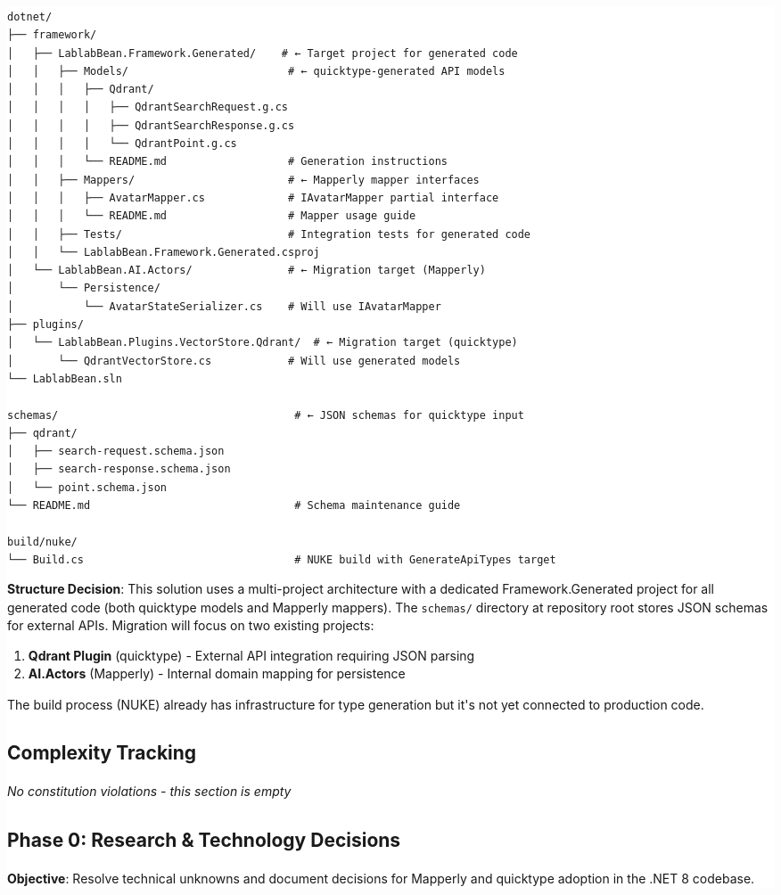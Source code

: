 ```
dotnet/
├── framework/
│   ├── LablabBean.Framework.Generated/    # ← Target project for generated code
│   │   ├── Models/                         # ← quicktype-generated API models
│   │   │   ├── Qdrant/
│   │   │   │   ├── QdrantSearchRequest.g.cs
│   │   │   │   ├── QdrantSearchResponse.g.cs
│   │   │   │   └── QdrantPoint.g.cs
│   │   │   └── README.md                   # Generation instructions
│   │   ├── Mappers/                        # ← Mapperly mapper interfaces
│   │   │   ├── AvatarMapper.cs             # IAvatarMapper partial interface
│   │   │   └── README.md                   # Mapper usage guide
│   │   ├── Tests/                          # Integration tests for generated code
│   │   └── LablabBean.Framework.Generated.csproj
│   └── LablabBean.AI.Actors/               # ← Migration target (Mapperly)
│       └── Persistence/
│           └── AvatarStateSerializer.cs    # Will use IAvatarMapper
├── plugins/
│   └── LablabBean.Plugins.VectorStore.Qdrant/  # ← Migration target (quicktype)
│       └── QdrantVectorStore.cs            # Will use generated models
└── LablabBean.sln

schemas/                                     # ← JSON schemas for quicktype input
├── qdrant/
│   ├── search-request.schema.json
│   ├── search-response.schema.json
│   └── point.schema.json
└── README.md                                # Schema maintenance guide

build/nuke/
└── Build.cs                                 # NUKE build with GenerateApiTypes target
```

**Structure Decision**: This solution uses a multi-project architecture with a dedicated Framework.Generated project for all generated code (both quicktype models and Mapperly mappers). The `schemas/` directory at repository root stores JSON schemas for external APIs. Migration will focus on two existing projects:

1. **Qdrant Plugin** (quicktype) - External API integration requiring JSON parsing
2. **AI.Actors** (Mapperly) - Internal domain mapping for persistence

The build process (NUKE) already has infrastructure for type generation but it's not yet connected to production code.

## Complexity Tracking

*No constitution violations - this section is empty*

## Phase 0: Research & Technology Decisions

**Objective**: Resolve technical unknowns and document decisions for Mapperly and quicktype adoption in the .NET 8 codebase.

